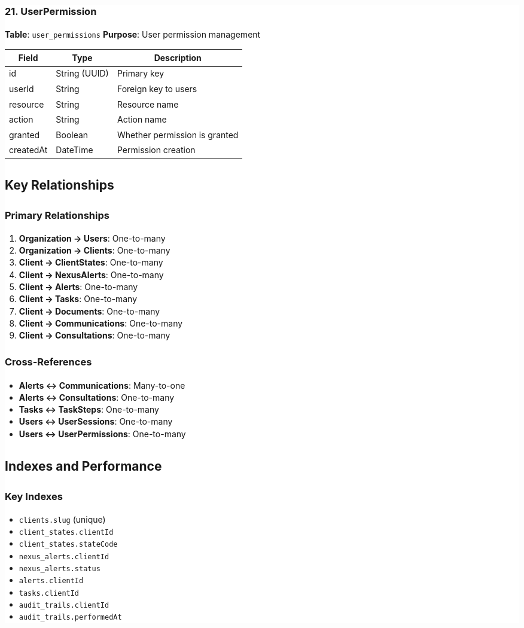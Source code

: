 ### 21. UserPermission
**Table**: `user_permissions`
**Purpose**: User permission management

| Field | Type | Description |
|-------|------|-------------|
| id | String (UUID) | Primary key |
| userId | String | Foreign key to users |
| resource | String | Resource name |
| action | String | Action name |
| granted | Boolean | Whether permission is granted |
| createdAt | DateTime | Permission creation |

## Key Relationships

### Primary Relationships
1. **Organization → Users**: One-to-many
2. **Organization → Clients**: One-to-many
3. **Client → ClientStates**: One-to-many
4. **Client → NexusAlerts**: One-to-many
5. **Client → Alerts**: One-to-many
6. **Client → Tasks**: One-to-many
7. **Client → Documents**: One-to-many
8. **Client → Communications**: One-to-many
9. **Client → Consultations**: One-to-many

### Cross-References
- **Alerts ↔ Communications**: Many-to-one
- **Alerts ↔ Consultations**: One-to-many
- **Tasks ↔ TaskSteps**: One-to-many
- **Users ↔ UserSessions**: One-to-many
- **Users ↔ UserPermissions**: One-to-many

## Indexes and Performance

### Key Indexes
- `clients.slug` (unique)
- `client_states.clientId`
- `client_states.stateCode`
- `nexus_alerts.clientId`
- `nexus_alerts.status`
- `alerts.clientId`
- `tasks.clientId`
- `audit_trails.clientId`
- `audit_trails.performedAt`
